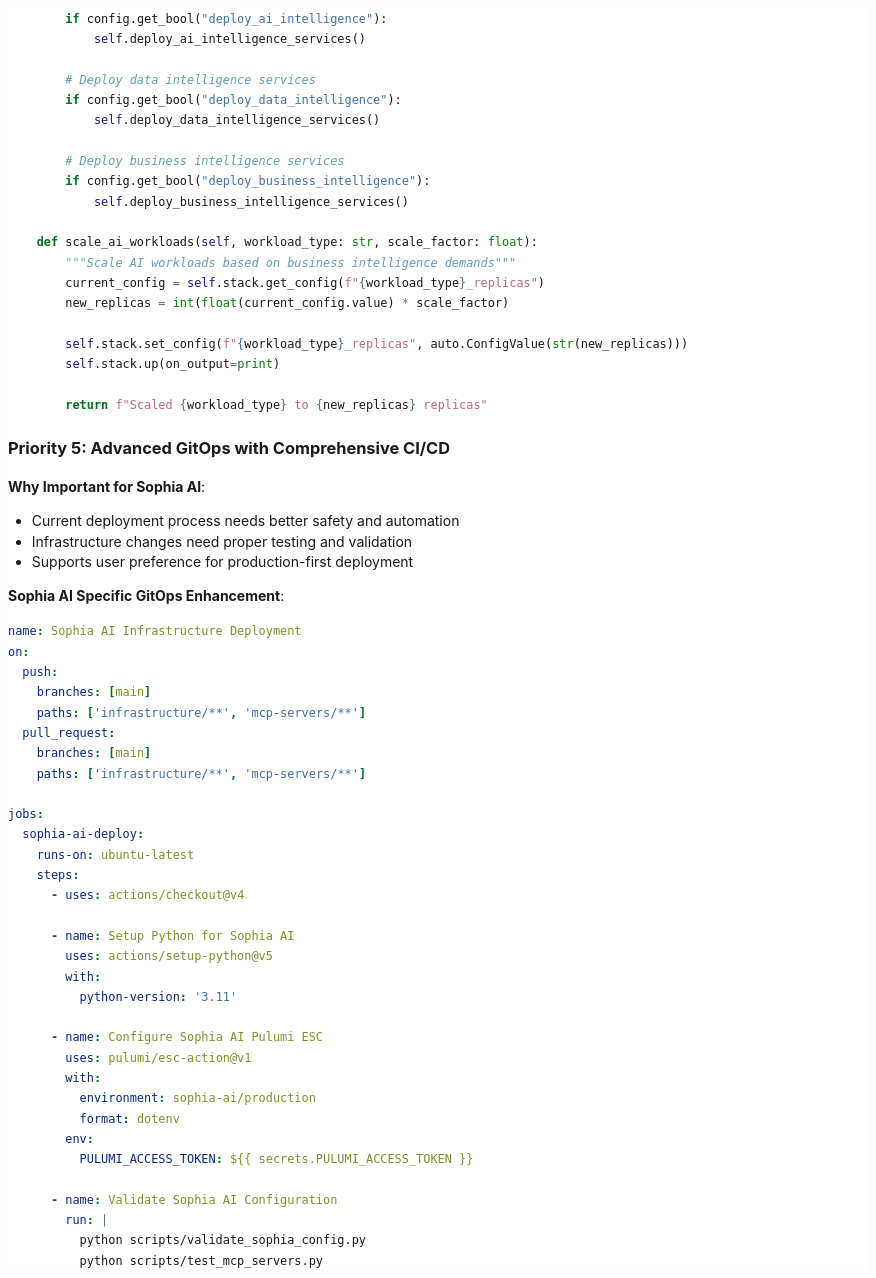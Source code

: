 ```python
        if config.get_bool("deploy_ai_intelligence"):
            self.deploy_ai_intelligence_services()

        # Deploy data intelligence services
        if config.get_bool("deploy_data_intelligence"):
            self.deploy_data_intelligence_services()

        # Deploy business intelligence services
        if config.get_bool("deploy_business_intelligence"):
            self.deploy_business_intelligence_services()

    def scale_ai_workloads(self, workload_type: str, scale_factor: float):
        """Scale AI workloads based on business intelligence demands"""
        current_config = self.stack.get_config(f"{workload_type}_replicas")
        new_replicas = int(float(current_config.value) * scale_factor)

        self.stack.set_config(f"{workload_type}_replicas", auto.ConfigValue(str(new_replicas)))
        self.stack.up(on_output=print)

        return f"Scaled {workload_type} to {new_replicas} replicas"
```

### **Priority 5: Advanced GitOps with Comprehensive CI/CD**
**Why Important for Sophia AI**:
- Current deployment process needs better safety and automation
- Infrastructure changes need proper testing and validation
- Supports user preference for production-first deployment

**Sophia AI Specific GitOps Enhancement**:
```yaml
name: Sophia AI Infrastructure Deployment
on:
  push:
    branches: [main]
    paths: ['infrastructure/**', 'mcp-servers/**']
  pull_request:
    branches: [main]
    paths: ['infrastructure/**', 'mcp-servers/**']

jobs:
  sophia-ai-deploy:
    runs-on: ubuntu-latest
    steps:
      - uses: actions/checkout@v4

      - name: Setup Python for Sophia AI
        uses: actions/setup-python@v5
        with:
          python-version: '3.11'

      - name: Configure Sophia AI Pulumi ESC
        uses: pulumi/esc-action@v1
        with:
          environment: sophia-ai/production
          format: dotenv
        env:
          PULUMI_ACCESS_TOKEN: ${{ secrets.PULUMI_ACCESS_TOKEN }}

      - name: Validate Sophia AI Configuration
        run: |
          python scripts/validate_sophia_config.py
          python scripts/test_mcp_servers.py
```